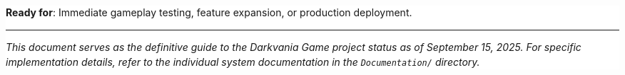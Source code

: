 **Ready for**: Immediate gameplay testing, feature expansion, or production deployment.

---

*This document serves as the definitive guide to the Darkvania Game project status as of September 15, 2025. For specific implementation details, refer to the individual system documentation in the `Documentation/` directory.*